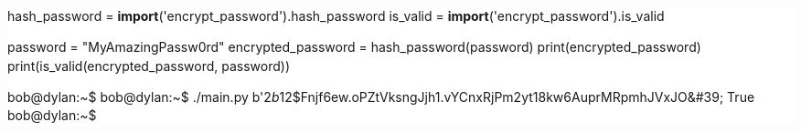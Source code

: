 hash_password = __import__(&#39;encrypt_password&#39;).hash_password
is_valid = __import__(&#39;encrypt_password&#39;).is_valid

password = &quot;MyAmazingPassw0rd&quot;
encrypted_password = hash_password(password)
print(encrypted_password)
print(is_valid(encrypted_password, password))

bob@dylan:~$
bob@dylan:~$ ./main.py
b&#39;$2b$12$Fnjf6ew.oPZtVksngJjh1.vYCnxRjPm2yt18kw6AuprMRpmhJVxJO&#39;
True
bob@dylan:~$
</code></pre>

  </div>